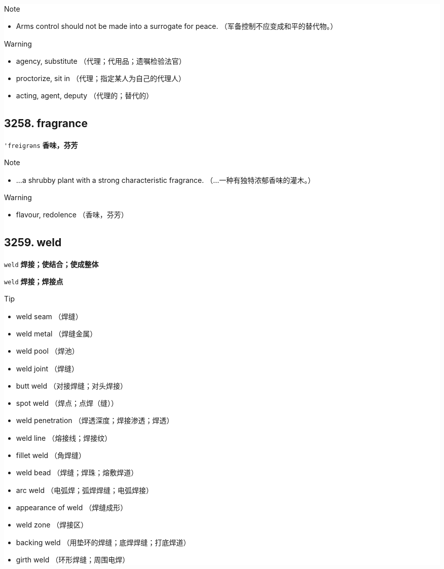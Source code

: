 > [!NOTE]
>
> - Arms control should not be made into a surrogate for peace. （军备控制不应变成和平的替代物。）
>

> [!WARNING]
>
> - agency, substitute （代理；代用品；遗嘱检验法官）
>
> - proctorize, sit in （代理；指定某人为自己的代理人）
>
> - acting, agent, deputy （代理的；替代的）
>

## 3258. fragrance

`'freiɡrəns`  **香味，芬芳**

> [!NOTE]
>
> - ...a shrubby plant with a strong characteristic fragrance. （…一种有独特浓郁香味的灌木。）
>

> [!WARNING]
>
> - flavour, redolence （香味，芬芳）
>

## 3259. weld

`weld`  **焊接；使结合；使成整体**

`weld`  **焊接；焊接点**

> [!TIP]
>
> - weld seam （焊缝）
>
> - weld metal （焊缝金属）
>
> - weld pool （焊池）
>
> - weld joint （焊缝）
>
> - butt weld （对接焊缝；对头焊接）
>
> - spot weld （焊点；点焊（缝））
>
> - weld penetration （焊透深度；焊接渗透；焊透）
>
> - weld line （熔接线；焊接纹）
>
> - fillet weld （角焊缝）
>
> - weld bead （焊缝；焊珠；熔敷焊道）
>
> - arc weld （电弧焊；弧焊焊缝；电弧焊接）
>
> - appearance of weld （焊缝成形）
>
> - weld zone （焊接区）
>
> - backing weld （用垫环的焊缝；底焊焊缝；打底焊道）
>
> - girth weld （环形焊缝；周围电焊）